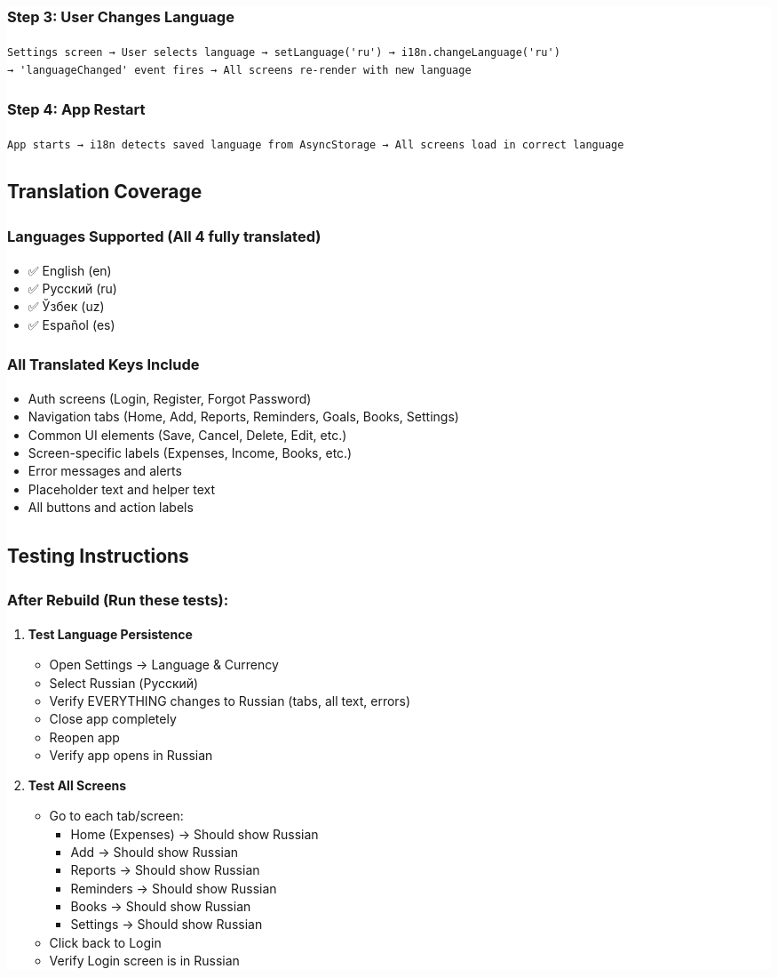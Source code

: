 ### Step 3: User Changes Language
```
Settings screen → User selects language → setLanguage('ru') → i18n.changeLanguage('ru')
→ 'languageChanged' event fires → All screens re-render with new language
```

### Step 4: App Restart
```
App starts → i18n detects saved language from AsyncStorage → All screens load in correct language
```

## Translation Coverage

### Languages Supported (All 4 fully translated)
- ✅ English (en)
- ✅ Русский (ru) 
- ✅ Ўзбек (uz)
- ✅ Español (es)

### All Translated Keys Include
- Auth screens (Login, Register, Forgot Password)
- Navigation tabs (Home, Add, Reports, Reminders, Goals, Books, Settings)
- Common UI elements (Save, Cancel, Delete, Edit, etc.)
- Screen-specific labels (Expenses, Income, Books, etc.)
- Error messages and alerts
- Placeholder text and helper text
- All buttons and action labels

## Testing Instructions

### After Rebuild (Run these tests):

1. **Test Language Persistence**
   - Open Settings → Language & Currency
   - Select Russian (Русский)
   - Verify EVERYTHING changes to Russian (tabs, all text, errors)
   - Close app completely
   - Reopen app
   - Verify app opens in Russian

2. **Test All Screens**
   - Go to each tab/screen:
     - Home (Expenses) → Should show Russian
     - Add → Should show Russian
     - Reports → Should show Russian
     - Reminders → Should show Russian
     - Books → Should show Russian
     - Settings → Should show Russian
   - Click back to Login
   - Verify Login screen is in Russian
